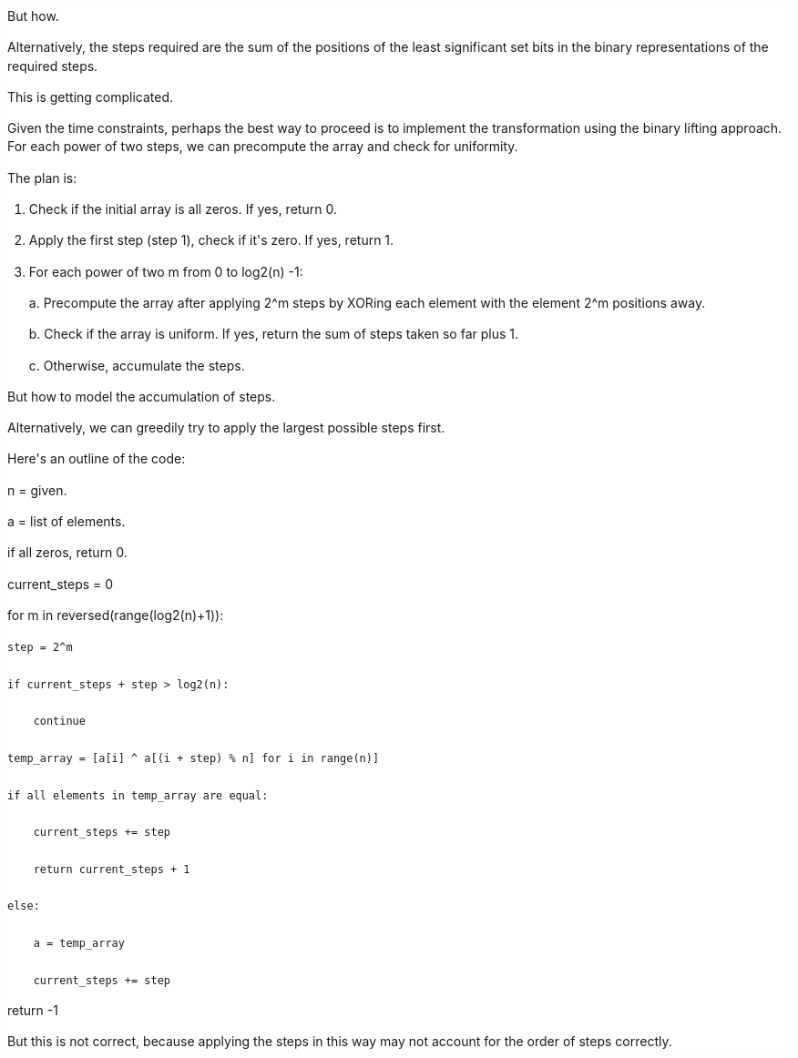 But how.

Alternatively, the steps required are the sum of the positions of the least significant set bits in the binary representations of the required steps.

This is getting complicated.

Given the time constraints, perhaps the best way to proceed is to implement the transformation using the binary lifting approach. For each power of two steps, we can precompute the array and check for uniformity.

The plan is:

1. Check if the initial array is all zeros. If yes, return 0.

2. Apply the first step (step 1), check if it's zero. If yes, return 1.

3. For each power of two m from 0 to log2(n) -1:

   a. Precompute the array after applying 2^m steps by XORing each element with the element 2^m positions away.

   b. Check if the array is uniform. If yes, return the sum of steps taken so far plus 1.

   c. Otherwise, accumulate the steps.

But how to model the accumulation of steps.

Alternatively, we can greedily try to apply the largest possible steps first.

Here's an outline of the code:

n = given.

a = list of elements.

if all zeros, return 0.

current_steps = 0

for m in reversed(range(log2(n)+1)):

    step = 2^m

    if current_steps + step > log2(n):

        continue

    temp_array = [a[i] ^ a[(i + step) % n] for i in range(n)]

    if all elements in temp_array are equal:

        current_steps += step

        return current_steps + 1

    else:

        a = temp_array

        current_steps += step

return -1

But this is not correct, because applying the steps in this way may not account for the order of steps correctly.
